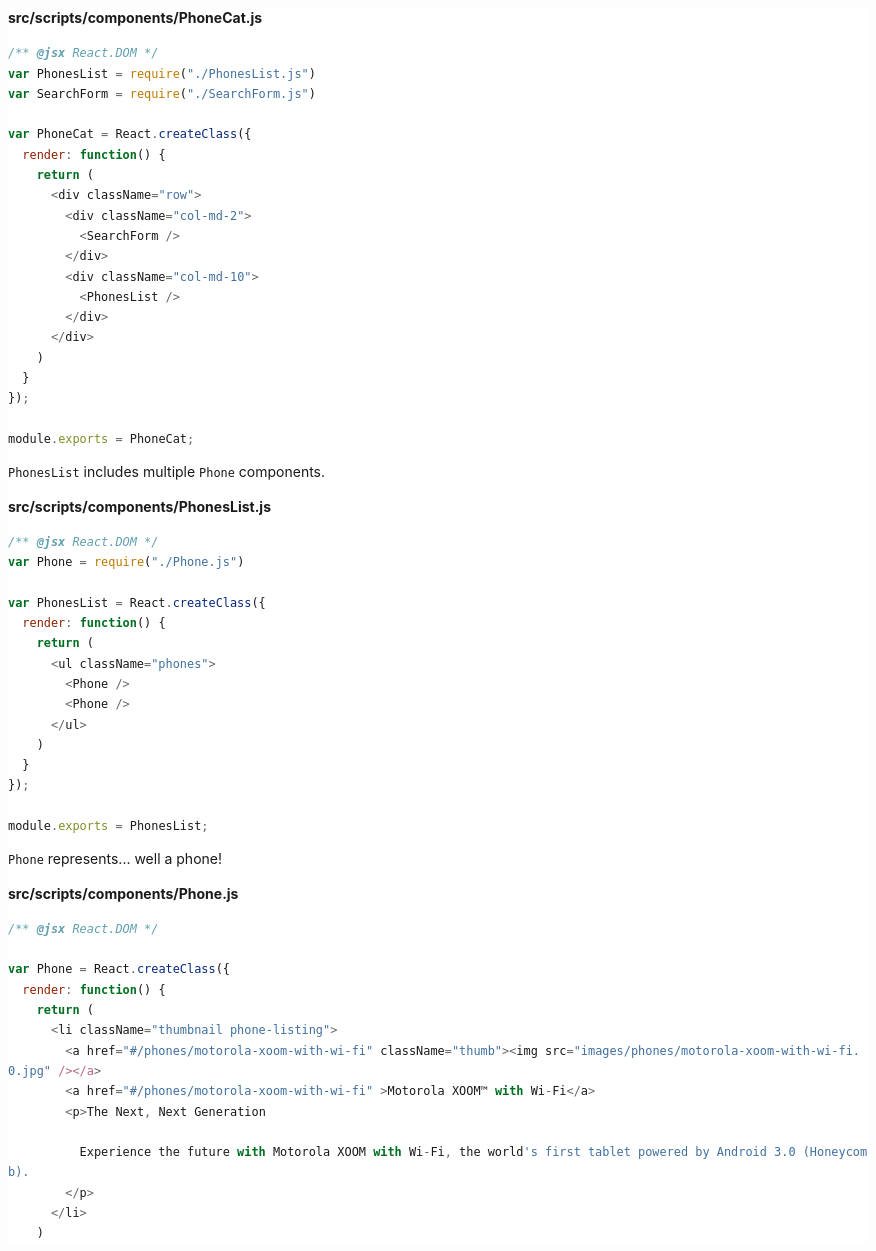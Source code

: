 __src/scripts/components/PhoneCat.js__

```javascript
/** @jsx React.DOM */
var PhonesList = require("./PhonesList.js")
var SearchForm = require("./SearchForm.js")

var PhoneCat = React.createClass({
  render: function() {
    return (
      <div className="row">
        <div className="col-md-2">
          <SearchForm />
        </div>
        <div className="col-md-10">
          <PhonesList />
        </div>
      </div>
    )
  }
});

module.exports = PhoneCat;
```

`PhonesList` includes multiple `Phone` components.

__src/scripts/components/PhonesList.js__

```javascript
/** @jsx React.DOM */
var Phone = require("./Phone.js")

var PhonesList = React.createClass({
  render: function() {
    return (
      <ul className="phones">
        <Phone />
        <Phone />
      </ul>
    )
  }
});

module.exports = PhonesList;
```

`Phone` represents... well a phone!

__src/scripts/components/Phone.js__

```javascript
/** @jsx React.DOM */

var Phone = React.createClass({
  render: function() {
    return (
      <li className="thumbnail phone-listing">
        <a href="#/phones/motorola-xoom-with-wi-fi" className="thumb"><img src="images/phones/motorola-xoom-with-wi-fi.0.jpg" /></a>
        <a href="#/phones/motorola-xoom-with-wi-fi" >Motorola XOOM™ with Wi-Fi</a>
        <p>The Next, Next Generation

          Experience the future with Motorola XOOM with Wi-Fi, the world's first tablet powered by Android 3.0 (Honeycomb).
        </p>
      </li>
    )
```